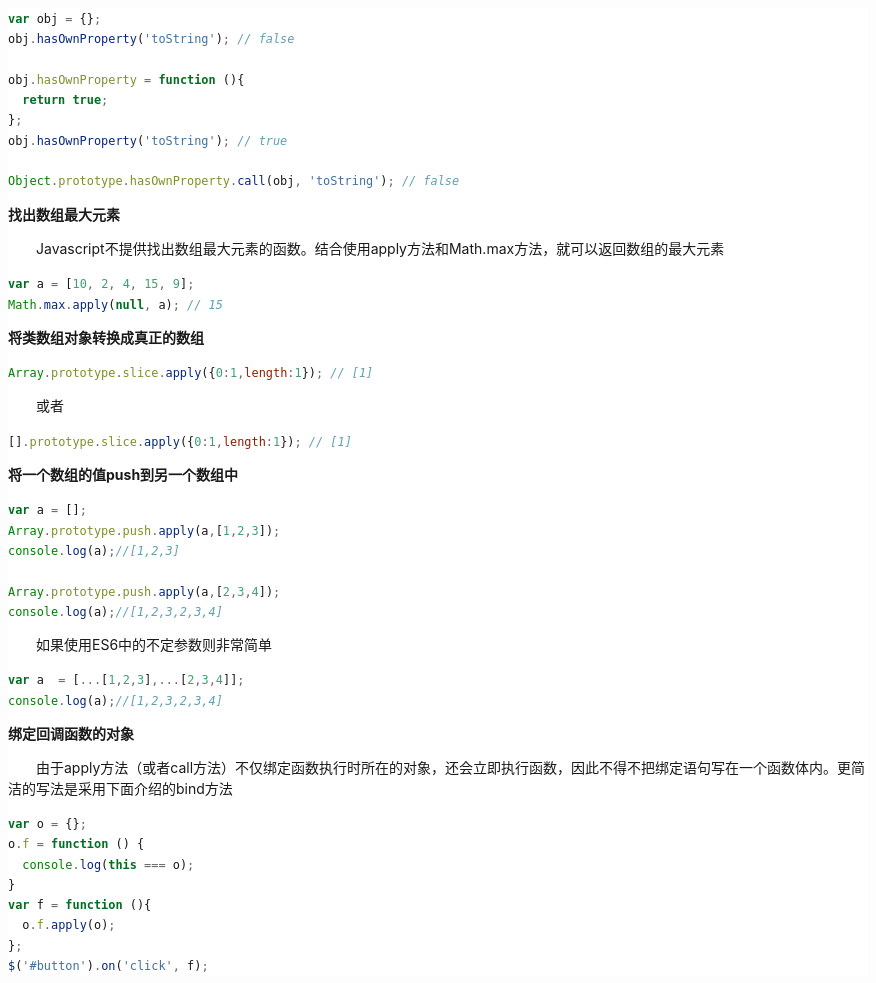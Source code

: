 ```javascript
var obj = {};
obj.hasOwnProperty('toString'); // false

obj.hasOwnProperty = function (){
  return true;
};
obj.hasOwnProperty('toString'); // true

Object.prototype.hasOwnProperty.call(obj, 'toString'); // false
```

**找出数组最大元素**

　　Javascript不提供找出数组最大元素的函数。结合使用apply方法和Math.max方法，就可以返回数组的最大元素

```javascript
var a = [10, 2, 4, 15, 9];
Math.max.apply(null, a); // 15
```

**将类数组对象转换成真正的数组**

```javascript
Array.prototype.slice.apply({0:1,length:1}); // [1]
```

　　或者

```javascript
[].prototype.slice.apply({0:1,length:1}); // [1]
```

**将一个数组的值push到另一个数组中**

```javascript
var a = [];
Array.prototype.push.apply(a,[1,2,3]);
console.log(a);//[1,2,3]

Array.prototype.push.apply(a,[2,3,4]);
console.log(a);//[1,2,3,2,3,4]
```

　　如果使用ES6中的不定参数则非常简单

```javascript
var a  = [...[1,2,3],...[2,3,4]];
console.log(a);//[1,2,3,2,3,4]
```

**绑定回调函数的对象**

　　由于apply方法（或者call方法）不仅绑定函数执行时所在的对象，还会立即执行函数，因此不得不把绑定语句写在一个函数体内。更简洁的写法是采用下面介绍的bind方法

```javascript
var o = {};
o.f = function () {
  console.log(this === o);
}
var f = function (){
  o.f.apply(o);
};
$('#button').on('click', f);
```
